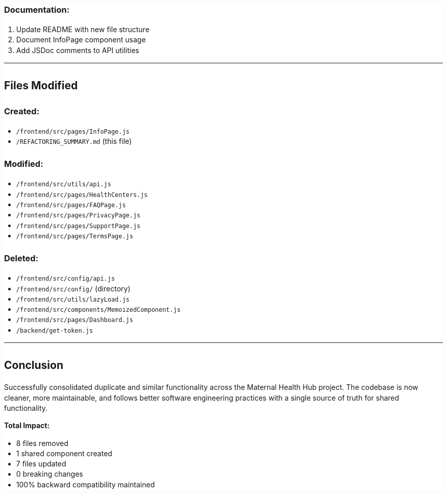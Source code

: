 ### Documentation:
1. Update README with new file structure
2. Document InfoPage component usage
3. Add JSDoc comments to API utilities

---

## Files Modified

### Created:
- `/frontend/src/pages/InfoPage.js`
- `/REFACTORING_SUMMARY.md` (this file)

### Modified:
- `/frontend/src/utils/api.js`
- `/frontend/src/pages/HealthCenters.js`
- `/frontend/src/pages/FAQPage.js`
- `/frontend/src/pages/PrivacyPage.js`
- `/frontend/src/pages/SupportPage.js`
- `/frontend/src/pages/TermsPage.js`

### Deleted:
- `/frontend/src/config/api.js`
- `/frontend/src/config/` (directory)
- `/frontend/src/utils/lazyLoad.js`
- `/frontend/src/components/MemoizedComponent.js`
- `/frontend/src/pages/Dashboard.js`
- `/backend/get-token.js`

---

## Conclusion

Successfully consolidated duplicate and similar functionality across the Maternal Health Hub project. The codebase is now cleaner, more maintainable, and follows better software engineering practices with a single source of truth for shared functionality.

**Total Impact:**
- 8 files removed
- 1 shared component created
- 7 files updated
- 0 breaking changes
- 100% backward compatibility maintained

